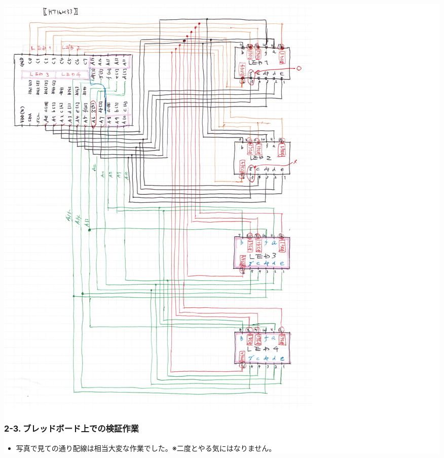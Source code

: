 <img src="images/displayWeatherSensor/LayoutDesign_backview.jpg">
</div>
<br/>

### 2-3. ブレッドボード上での検証作業

* 写真で見ての通り配線は相当大変な作業でした。※二度とやる気にはなりません。

<div>